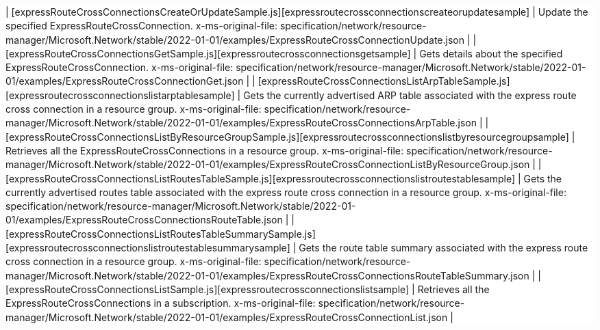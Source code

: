 | [expressRouteCrossConnectionsCreateOrUpdateSample.js][expressroutecrossconnectionscreateorupdatesample]                                                       | Update the specified ExpressRouteCrossConnection. x-ms-original-file: specification/network/resource-manager/Microsoft.Network/stable/2022-01-01/examples/ExpressRouteCrossConnectionUpdate.json                                                                                                                                                                                                                                                                                                                                                                                                                         |
| [expressRouteCrossConnectionsGetSample.js][expressroutecrossconnectionsgetsample]                                                                             | Gets details about the specified ExpressRouteCrossConnection. x-ms-original-file: specification/network/resource-manager/Microsoft.Network/stable/2022-01-01/examples/ExpressRouteCrossConnectionGet.json                                                                                                                                                                                                                                                                                                                                                                                                                |
| [expressRouteCrossConnectionsListArpTableSample.js][expressroutecrossconnectionslistarptablesample]                                                           | Gets the currently advertised ARP table associated with the express route cross connection in a resource group. x-ms-original-file: specification/network/resource-manager/Microsoft.Network/stable/2022-01-01/examples/ExpressRouteCrossConnectionsArpTable.json                                                                                                                                                                                                                                                                                                                                                        |
| [expressRouteCrossConnectionsListByResourceGroupSample.js][expressroutecrossconnectionslistbyresourcegroupsample]                                             | Retrieves all the ExpressRouteCrossConnections in a resource group. x-ms-original-file: specification/network/resource-manager/Microsoft.Network/stable/2022-01-01/examples/ExpressRouteCrossConnectionListByResourceGroup.json                                                                                                                                                                                                                                                                                                                                                                                          |
| [expressRouteCrossConnectionsListRoutesTableSample.js][expressroutecrossconnectionslistroutestablesample]                                                     | Gets the currently advertised routes table associated with the express route cross connection in a resource group. x-ms-original-file: specification/network/resource-manager/Microsoft.Network/stable/2022-01-01/examples/ExpressRouteCrossConnectionsRouteTable.json                                                                                                                                                                                                                                                                                                                                                   |
| [expressRouteCrossConnectionsListRoutesTableSummarySample.js][expressroutecrossconnectionslistroutestablesummarysample]                                       | Gets the route table summary associated with the express route cross connection in a resource group. x-ms-original-file: specification/network/resource-manager/Microsoft.Network/stable/2022-01-01/examples/ExpressRouteCrossConnectionsRouteTableSummary.json                                                                                                                                                                                                                                                                                                                                                          |
| [expressRouteCrossConnectionsListSample.js][expressroutecrossconnectionslistsample]                                                                           | Retrieves all the ExpressRouteCrossConnections in a subscription. x-ms-original-file: specification/network/resource-manager/Microsoft.Network/stable/2022-01-01/examples/ExpressRouteCrossConnectionList.json                                                                                                                                                                                                                                                                                                                                                                                                           |